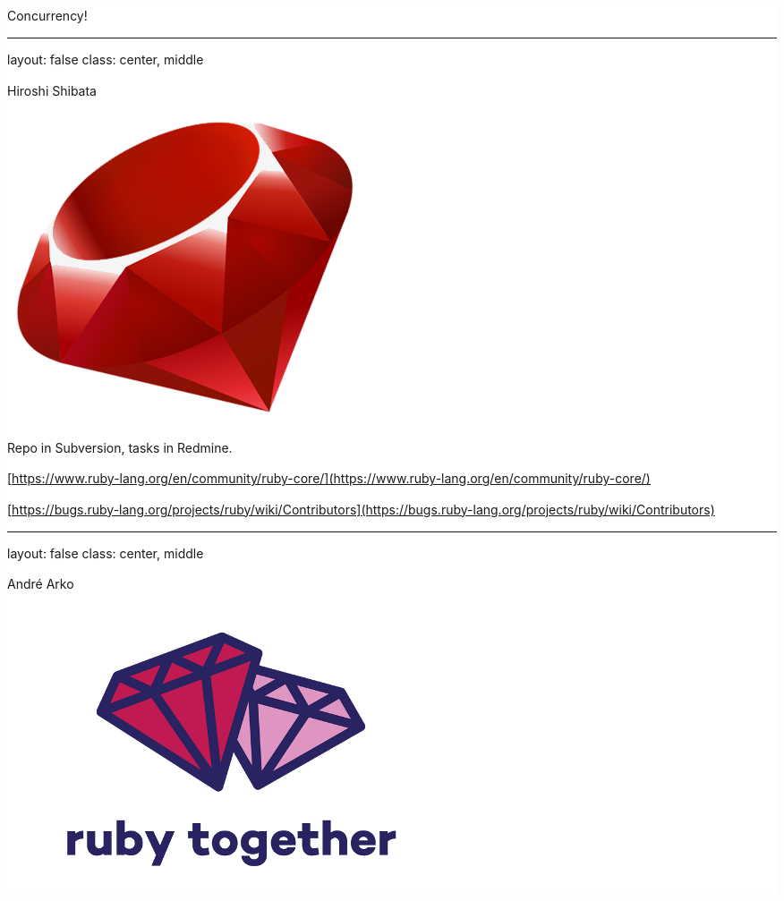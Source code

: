 Concurrency!

---

layout: false
class: center, middle

Hiroshi Shibata

![ruby](./assets/images/ruby.png)

Repo in Subversion, tasks in Redmine.

[https://www.ruby-lang.org/en/community/ruby-core/](https://www.ruby-lang.org/en/community/ruby-core/)

[https://bugs.ruby-lang.org/projects/ruby/wiki/Contributors](https://bugs.ruby-lang.org/projects/ruby/wiki/Contributors)

---

layout: false
class: center, middle

André Arko

![ruby-together](./assets/images/ruby_together.png)
